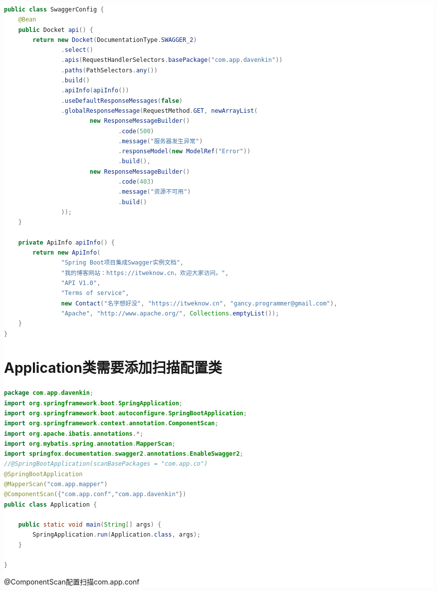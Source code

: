 ```java
public class SwaggerConfig {
    @Bean
    public Docket api() {
        return new Docket(DocumentationType.SWAGGER_2)
                .select()
                .apis(RequestHandlerSelectors.basePackage("com.app.davenkin"))
                .paths(PathSelectors.any())
                .build()
                .apiInfo(apiInfo())
                .useDefaultResponseMessages(false)
                .globalResponseMessage(RequestMethod.GET, newArrayList(
                        new ResponseMessageBuilder()
                                .code(500)
                                .message("服务器发生异常")
                                .responseModel(new ModelRef("Error"))
                                .build(),
                        new ResponseMessageBuilder()
                                .code(403)
                                .message("资源不可用")
                                .build()
                ));
    }

    private ApiInfo apiInfo() {
        return new ApiInfo(
                "Spring Boot项目集成Swagger实例文档",
                "我的博客网站：https://itweknow.cn，欢迎大家访问。",
                "API V1.0",
                "Terms of service",
                new Contact("名字想好没", "https://itweknow.cn", "gancy.programmer@gmail.com"),
                "Apache", "http://www.apache.org/", Collections.emptyList());
    }
}

```

# Application类需要添加扫描配置类

```java
package com.app.davenkin;
import org.springframework.boot.SpringApplication;
import org.springframework.boot.autoconfigure.SpringBootApplication;
import org.springframework.context.annotation.ComponentScan;
import org.apache.ibatis.annotations.*;
import org.mybatis.spring.annotation.MapperScan;
import springfox.documentation.swagger2.annotations.EnableSwagger2;
//@SpringBootApplication(scanBasePackages = "com.app.co")
@SpringBootApplication
@MapperScan("com.app.mapper")
@ComponentScan({"com.app.conf","com.app.davenkin"})
public class Application {

    public static void main(String[] args) {
        SpringApplication.run(Application.class, args);
    }

}

```
@ComponentScan配置扫描com.app.conf
